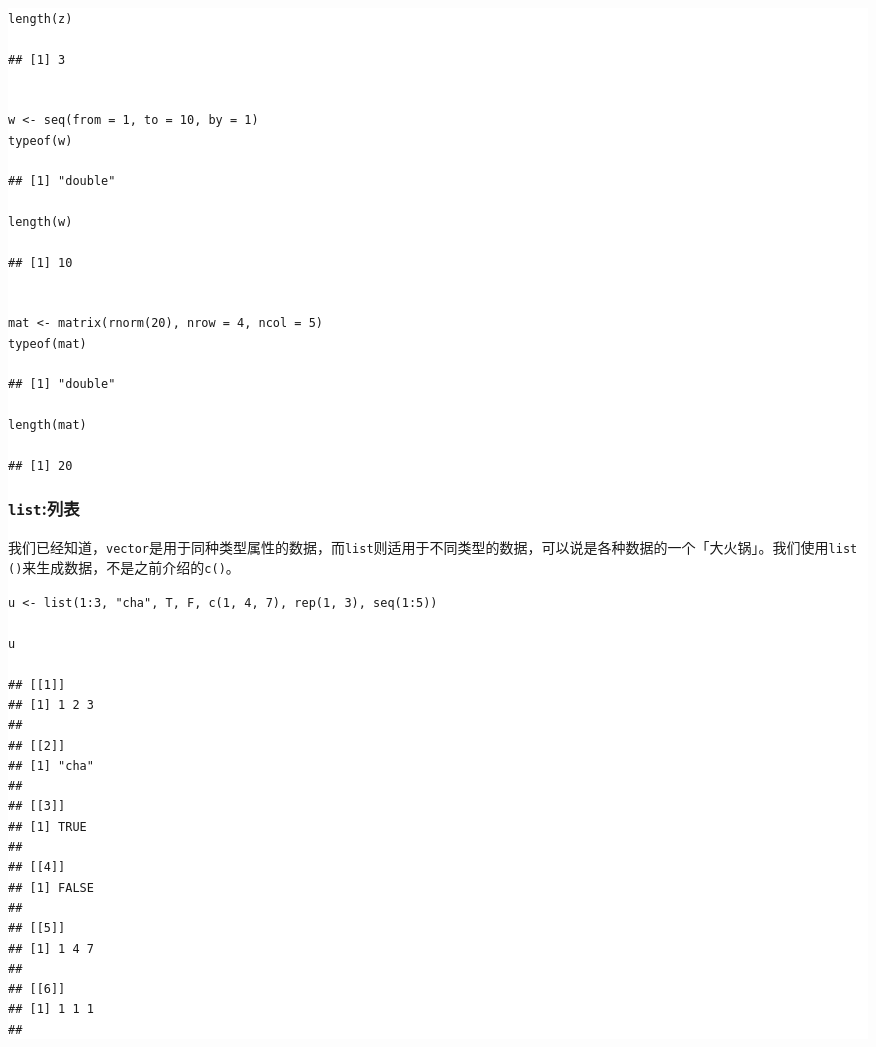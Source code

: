     length(z)

    ## [1] 3

    
    w <- seq(from = 1, to = 10, by = 1)
    typeof(w)

    ## [1] "double"

    length(w)

    ## [1] 10

    
    mat <- matrix(rnorm(20), nrow = 4, ncol = 5)
    typeof(mat)

    ## [1] "double"

    length(mat)

    ## [1] 20

 
### `list`:列表
 
我们已经知道，`vector`是用于同种类型属性的数据，而`list`则适用于不同类型的数据，可以说是各种数据的一个「大火锅」。我们使用`list()`来生成数据，不是之前介绍的`c()`。

    u <- list(1:3, "cha", T, F, c(1, 4, 7), rep(1, 3), seq(1:5))
    
    u

    ## [[1]]
    ## [1] 1 2 3
    ## 
    ## [[2]]
    ## [1] "cha"
    ## 
    ## [[3]]
    ## [1] TRUE
    ## 
    ## [[4]]
    ## [1] FALSE
    ## 
    ## [[5]]
    ## [1] 1 4 7
    ## 
    ## [[6]]
    ## [1] 1 1 1
    ## 